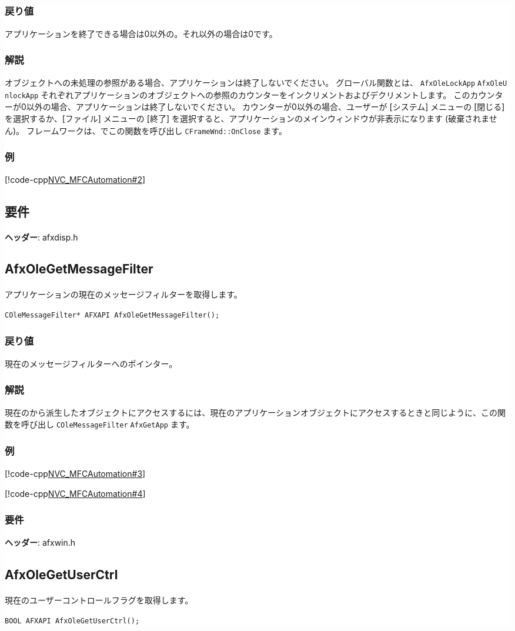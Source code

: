 ### <a name="return-value"></a>戻り値

アプリケーションを終了できる場合は0以外の。それ以外の場合は0です。

### <a name="remarks"></a>解説

オブジェクトへの未処理の参照がある場合、アプリケーションは終了しないでください。 グローバル関数とは、 `AfxOleLockApp` `AfxOleUnlockApp` それぞれアプリケーションのオブジェクトへの参照のカウンターをインクリメントおよびデクリメントします。 このカウンターが0以外の場合、アプリケーションは終了しないでください。 カウンターが0以外の場合、ユーザーが [システム] メニューの [閉じる] を選択するか、[ファイル] メニューの [終了] を選択すると、アプリケーションのメインウィンドウが非表示になります (破棄されません)。 フレームワークは、でこの関数を呼び出し `CFrameWnd::OnClose` ます。

### <a name="example"></a>例

[!code-cpp[NVC_MFCAutomation#2](../../mfc/codesnippet/cpp/application-control_1.cpp)]

## <a name="requirements"></a>要件

**ヘッダー**: afxdisp.h

## <a name="afxolegetmessagefilter"></a><a name="afxolegetmessagefilter"></a> AfxOleGetMessageFilter

アプリケーションの現在のメッセージフィルターを取得します。

```
COleMessageFilter* AFXAPI AfxOleGetMessageFilter();
```

### <a name="return-value"></a>戻り値

現在のメッセージフィルターへのポインター。

### <a name="remarks"></a>解説

現在のから派生したオブジェクトにアクセスするには、現在のアプリケーションオブジェクトにアクセスするときと同じように、この関数を呼び出し `COleMessageFilter` `AfxGetApp` ます。

### <a name="example"></a>例

[!code-cpp[NVC_MFCAutomation#3](../../mfc/codesnippet/cpp/application-control_2.cpp)]

[!code-cpp[NVC_MFCAutomation#4](../../mfc/codesnippet/cpp/application-control_3.cpp)]

### <a name="requirements"></a>要件

**ヘッダー**: afxwin.h

## <a name="afxolegetuserctrl"></a><a name="afxolegetuserctrl"></a> AfxOleGetUserCtrl

現在のユーザーコントロールフラグを取得します。

```
BOOL AFXAPI AfxOleGetUserCtrl();
```
